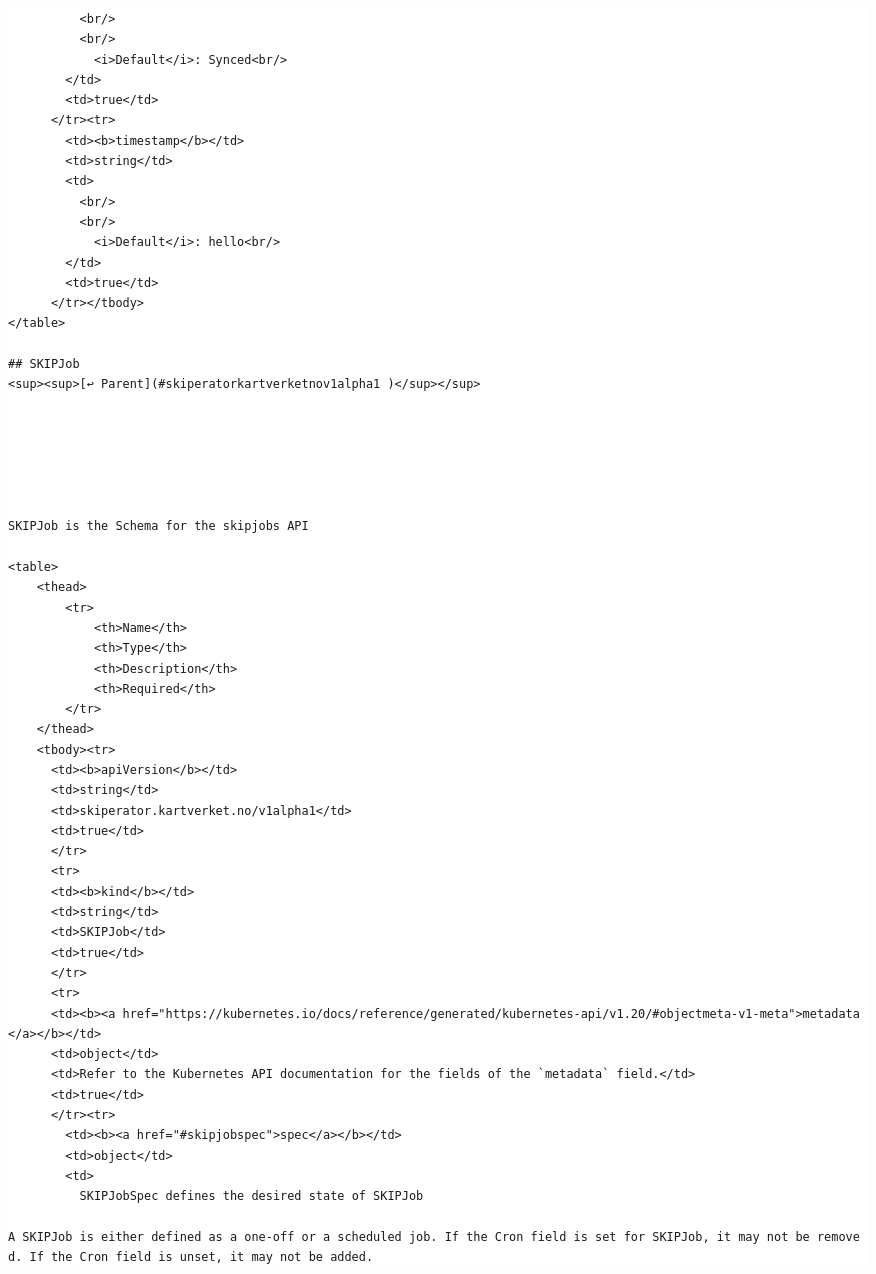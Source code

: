 ```<br/>
          <br/>
          <br/>
            <i>Default</i>: Synced<br/>
        </td>
        <td>true</td>
      </tr><tr>
        <td><b>timestamp</b></td>
        <td>string</td>
        <td>
          <br/>
          <br/>
            <i>Default</i>: hello<br/>
        </td>
        <td>true</td>
      </tr></tbody>
</table>

## SKIPJob
<sup><sup>[↩ Parent](#skiperatorkartverketnov1alpha1 )</sup></sup>






SKIPJob is the Schema for the skipjobs API

<table>
    <thead>
        <tr>
            <th>Name</th>
            <th>Type</th>
            <th>Description</th>
            <th>Required</th>
        </tr>
    </thead>
    <tbody><tr>
      <td><b>apiVersion</b></td>
      <td>string</td>
      <td>skiperator.kartverket.no/v1alpha1</td>
      <td>true</td>
      </tr>
      <tr>
      <td><b>kind</b></td>
      <td>string</td>
      <td>SKIPJob</td>
      <td>true</td>
      </tr>
      <tr>
      <td><b><a href="https://kubernetes.io/docs/reference/generated/kubernetes-api/v1.20/#objectmeta-v1-meta">metadata</a></b></td>
      <td>object</td>
      <td>Refer to the Kubernetes API documentation for the fields of the `metadata` field.</td>
      <td>true</td>
      </tr><tr>
        <td><b><a href="#skipjobspec">spec</a></b></td>
        <td>object</td>
        <td>
          SKIPJobSpec defines the desired state of SKIPJob

A SKIPJob is either defined as a one-off or a scheduled job. If the Cron field is set for SKIPJob, it may not be removed. If the Cron field is unset, it may not be added.
```